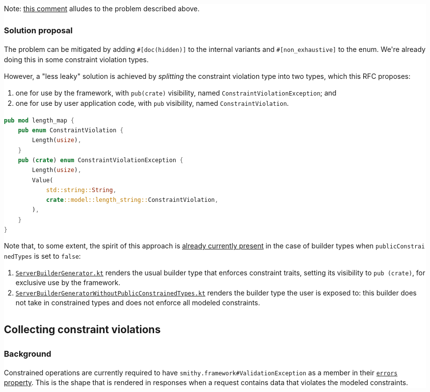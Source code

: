 Note: [this comment] alludes to the problem described above.

[this comment]: https://github.com/awslabs/smithy-rs/blob/27020be3421fb93e35692803f9a795f92feb1d19/codegen-server/src/main/kotlin/software/amazon/smithy/rust/codegen/server/smithy/generators/MapConstraintViolationGenerator.kt#L66-L69

### Solution proposal

The problem can be mitigated by adding `#[doc(hidden)]` to the internal
variants and `#[non_exhaustive]` to the enum. We're already doing this in some
constraint violation types.

However, a "less leaky" solution is achieved by _splitting_ the constraint
violation type into two types, which this RFC proposes:

1. one for use by the framework, with `pub(crate)` visibility, named
   `ConstraintViolationException`; and
2. one for use by user application code, with `pub` visibility, named
   `ConstraintViolation`.

```rust
pub mod length_map {
    pub enum ConstraintViolation {
        Length(usize),
    }
    pub (crate) enum ConstraintViolationException {
        Length(usize),
        Value(
            std::string::String,
            crate::model::length_string::ConstraintViolation,
        ),
    }
}
```

Note that, to some extent, the spirit of this approach is [already currently
present](https://github.com/awslabs/smithy-rs/blob/9a4c1f304f6f5237d480cfb56dad2951d927d424/codegen-server/src/main/kotlin/software/amazon/smithy/rust/codegen/server/smithy/generators/ServerBuilderGenerator.kt#L78-L81)
in the case of builder types when `publicConstrainedTypes` is set to `false`:

1. [`ServerBuilderGenerator.kt`] renders the usual builder type that enforces
   constraint traits, setting its visibility to `pub (crate)`, for exclusive
   use by the framework.
2. [`ServerBuilderGeneratorWithoutPublicConstrainedTypes.kt`] renders the
   builder type the user is exposed to: this builder does not take in
   constrained types and does not enforce all modeled constraints.

[`ServerBuilderGenerator.kt`]: https://github.com/awslabs/smithy-rs/blob/2226feff8f7fa884204f81a50d7e016386912acc/codegen-server/src/main/kotlin/software/amazon/smithy/rust/codegen/server/smithy/generators/ServerBuilderGenerator.kt
[`ServerBuilderGeneratorWithoutPublicConstrainedTypes.kt`]: https://github.com/awslabs/smithy-rs/blob/2226feff8f7fa884204f81a50d7e016386912acc/codegen-server/src/main/kotlin/software/amazon/smithy/rust/codegen/server/smithy/generators/ServerBuilderGeneratorWithoutPublicConstrainedTypes.kt

Collecting constraint violations
--------------------------------

### Background

Constrained operations are currently required to have
`smithy.framework#ValidationException` as a member in their [`errors`
property](https://smithy.io/2.0/spec/service-types.html#operation). This is the
shape that is rendered in responses when a request contains data that violates
the modeled constraints.


[constraint-traits-rfc]: https://github.com/awslabs/smithy-rs/pull/1199
[builders-of-builders-pr]: https://github.com/awslabs/smithy-rs/pull/1342
[`2226fe`]: https://github.com/awslabs/smithy-rs/tree/2226feff8f7fa884204f81a50d7e016386912acc
[constraint traits]: https://awslabs.github.io/smithy/2.0/spec/constraint-traits.html
[`required` trait]: https://smithy.io/2.0/spec/type-refinement-traits.html#required-trait
[`enum` shape]: https://smithy.io/2.0/spec/simple-types.html#enum
[`intEnum` shape]: https://smithy.io/2.0/spec/simple-types.html#intenum
[`structure` shape]: https://smithy.io/2.0/spec/aggregate-types.html#structure
[newtype]: https://doc.rust-lang.org/rust-by-example/generics/new_types.html
[`TryFrom`]: https://doc.rust-lang.org/std/convert/trait.TryFrom.html
[possible DoS attacks]: https://jfrog.com/blog/watch-out-for-dos-when-using-rusts-popular-hyper-package/